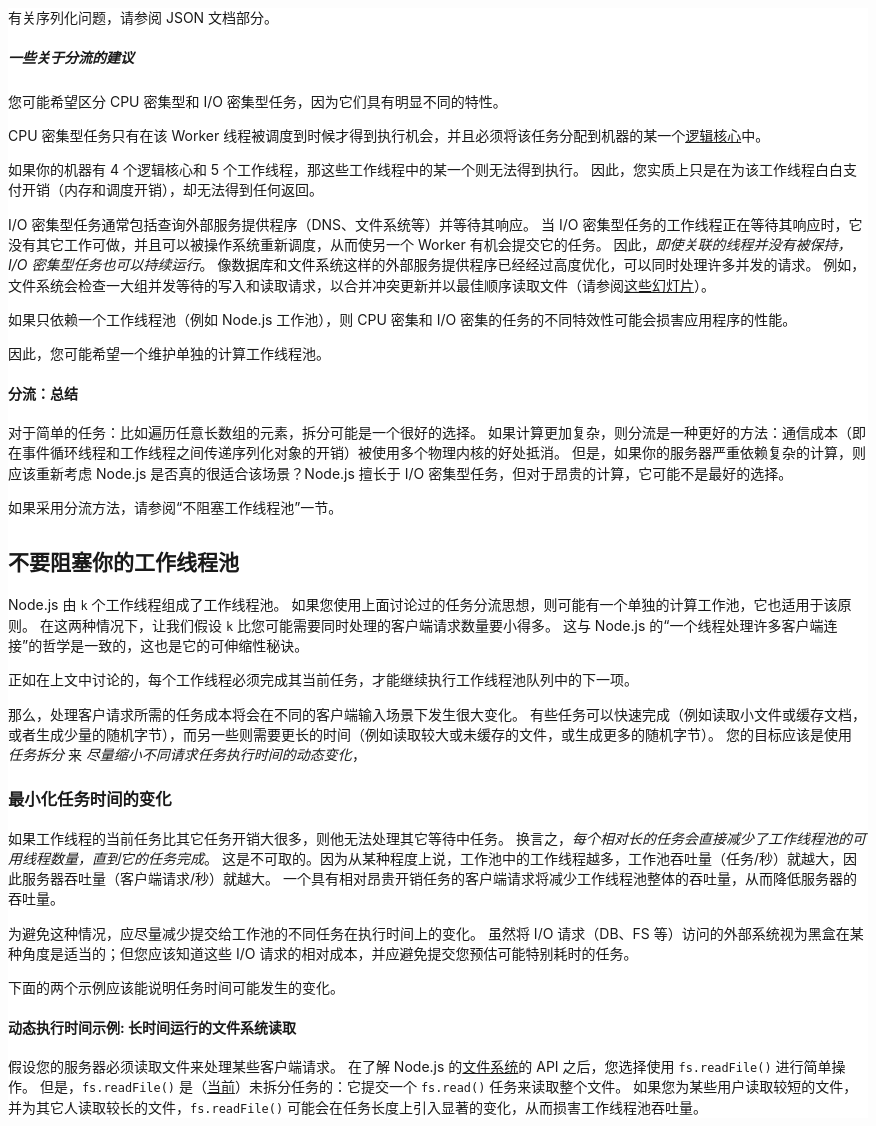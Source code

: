 有关序列化问题，请参阅 JSON 文档部分。

##### 一些关于分流的建议
您可能希望区分 CPU 密集型和 I/O 密集型任务，因为它们具有明显不同的特性。

CPU 密集型任务只有在该 Worker 线程被调度到时候才得到执行机会，并且必须将该任务分配到机器的某一个[逻辑核心](https://nodejs.org/api/os.html#os_os_cpus)中。

如果你的机器有 4 个逻辑核心和 5 个工作线程，那这些工作线程中的某一个则无法得到执行。
因此，您实质上只是在为该工作线程白白支付开销（内存和调度开销），却无法得到任何返回。

I/O 密集型任务通常包括查询外部服务提供程序（DNS、文件系统等）并等待其响应。
当 I/O 密集型任务的工作线程正在等待其响应时，它没有其它工作可做，并且可以被操作系统重新调度，从而使另一个 Worker 有机会提交它的任务。
因此，*即使关联的线程并没有被保持，I/O 密集型任务也可以持续运行*。
像数据库和文件系统这样的外部服务提供程序已经经过高度优化，可以同时处理许多并发的请求。
例如，文件系统会检查一大组并发等待的写入和读取请求，以合并冲突更新并以最佳顺序读取文件（请参阅[这些幻灯片](http://researcher.ibm.com/researcher/files/il-AVISHAY/01-block_io-v1.3.pdf)）。

如果只依赖一个工作线程池（例如 Node.js 工作池），则 CPU 密集和 I/O 密集的任务的不同特效性可能会损害应用程序的性能。

因此，您可能希望一个维护单独的计算工作线程池。

#### 分流：总结
对于简单的任务：比如遍历任意长数组的元素，拆分可能是一个很好的选择。
如果计算更加复杂，则分流是一种更好的方法：通信成本（即在事件循环线程和工作线程之间传递序列化对象的开销）被使用多个物理内核的好处抵消。
但是，如果你的服务器严重依赖复杂的计算，则应该重新考虑 Node.js 是否真的很适合该场景？Node.js 擅长于 I/O 密集型任务，但对于昂贵的计算，它可能不是最好的选择。

如果采用分流方法，请参阅“不阻塞工作线程池”一节。

## 不要阻塞你的工作线程池
Node.js 由 `k` 个工作线程组成了工作线程池。
如果您使用上面讨论过的任务分流思想，则可能有一个单独的计算工作池，它也适用于该原则。
在这两种情况下，让我们假设 `k` 比您可能需要同时处理的客户端请求数量要小得多。
这与 Node.js 的“一个线程处理许多客户端连接”的哲学是一致的，这也是它的可伸缩性秘诀。

正如在上文中讨论的，每个工作线程必须完成其当前任务，才能继续执行工作线程池队列中的下一项。

那么，处理客户请求所需的任务成本将会在不同的客户端输入场景下发生很大变化。
有些任务可以快速完成（例如读取小文件或缓存文档，或者生成少量的随机字节），而另一些则需要更长的时间（例如读取较大或未缓存的文件，或生成更多的随机字节）。
您的目标应该是使用 *任务拆分* 来 *尽量缩小不同请求任务执行时间的动态变化*，

### 最小化任务时间的变化
如果工作线程的当前任务比其它任务开销大很多，则他无法处理其它等待中任务。
换言之，*每个相对长的任务会直接减少了工作线程池的可用线程数量，直到它的任务完成*。
这是不可取的。因为从某种程度上说，工作池中的工作线程越多，工作池吞吐量（任务/秒）就越大，因此服务器吞吐量（客户端请求/秒）就越大。
一个具有相对昂贵开销任务的客户端请求将减少工作线程池整体的吞吐量，从而降低服务器的吞吐量。

为避免这种情况，应尽量减少提交给工作池的不同任务在执行时间上的变化。
虽然将 I/O 请求（DB、FS 等）访问的外部系统视为黑盒在某种角度是适当的；但您应该知道这些 I/O 请求的相对成本，并应避免提交您预估可能特别耗时的任务。

下面的两个示例应该能说明任务时间可能发生的变化。

#### 动态执行时间示例: 长时间运行的文件系统读取
假设您的服务器必须读取文件来处理某些客户端请求。
在了解 Node.js 的[文件系统](https://nodejs.org/api/fs.html)的 API 之后，您选择使用 `fs.readFile()` 进行简单操作。
但是，`fs.readFile()` 是（[当前](https://github.com/nodejs/node/pull/17054)）未拆分任务的：它提交一个 `fs.read()` 任务来读取整个文件。
如果您为某些用户读取较短的文件，并为其它人读取较长的文件，`fs.readFile()` 可能会在任务长度上引入显著的变化，从而损害工作线程池吞吐量。
